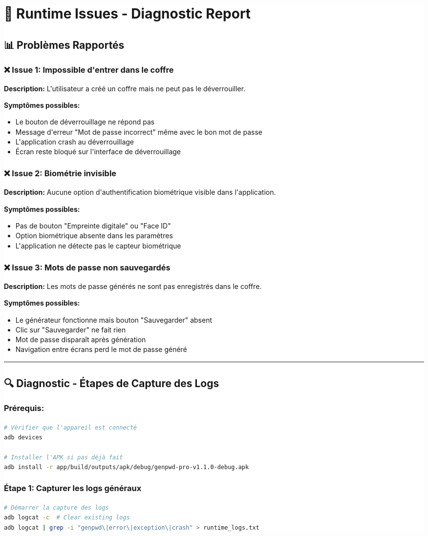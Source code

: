 # 🚨 Runtime Issues - Diagnostic Report

## 📊 Problèmes Rapportés

### ❌ **Issue 1: Impossible d'entrer dans le coffre**
**Description:** L'utilisateur a créé un coffre mais ne peut pas le déverrouiller.

**Symptômes possibles:**
- Le bouton de déverrouillage ne répond pas
- Message d'erreur "Mot de passe incorrect" même avec le bon mot de passe
- L'application crash au déverrouillage
- Écran reste bloqué sur l'interface de déverrouillage

### ❌ **Issue 2: Biométrie invisible**
**Description:** Aucune option d'authentification biométrique visible dans l'application.

**Symptômes possibles:**
- Pas de bouton "Empreinte digitale" ou "Face ID"
- Option biométrique absente dans les paramètres
- L'application ne détecte pas le capteur biométrique

### ❌ **Issue 3: Mots de passe non sauvegardés**
**Description:** Les mots de passe générés ne sont pas enregistrés dans le coffre.

**Symptômes possibles:**
- Le générateur fonctionne mais bouton "Sauvegarder" absent
- Clic sur "Sauvegarder" ne fait rien
- Mot de passe disparaît après génération
- Navigation entre écrans perd le mot de passe généré

---

## 🔍 **Diagnostic - Étapes de Capture des Logs**

### **Prérequis:**
```bash
# Vérifier que l'appareil est connecté
adb devices

# Installer l'APK si pas déjà fait
adb install -r app/build/outputs/apk/debug/genpwd-pro-v1.1.0-debug.apk
```

### **Étape 1: Capturer les logs généraux**
```bash
# Démarrer la capture des logs
adb logcat -c  # Clear existing logs
adb logcat | grep -i "genpwd\|error\|exception\|crash" > runtime_logs.txt
```
